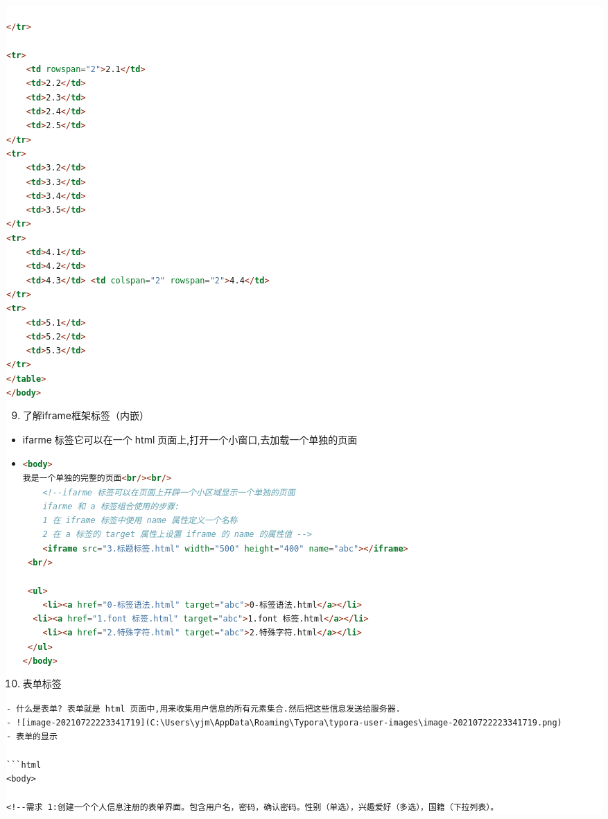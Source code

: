```html

</tr> 

<tr>
 	<td rowspan="2">2.1</td> 
 	<td>2.2</td> 
	<td>2.3</td>
 	<td>2.4</td> 
 	<td>2.5</td> 
</tr> 
<tr>
    <td>3.2</td> 
    <td>3.3</td> 
    <td>3.4</td> 
    <td>3.5</td> 
</tr> 
<tr>
    <td>4.1</td> 
    <td>4.2</td> 
    <td>4.3</td> <td colspan="2" rowspan="2">4.4</td> 
</tr> 
<tr>
    <td>5.1</td> 
    <td>5.2</td> 
    <td>5.3</td> 
</tr> 
</table> 
</body>   
```

9.  了解iframe框架标签（内嵌）  

- ifarme 标签它可以在一个 html 页面上,打开一个小窗口,去加载一个单独的页面

- ```html
  <body>
  我是一个单独的完整的页面<br/><br/> 
      <!--ifarme 标签可以在页面上开辟一个小区域显示一个单独的页面 
      ifarme 和 a 标签组合使用的步骤:
      1 在 iframe 标签中使用 name 属性定义一个名称 
      2 在 a 标签的 target 属性上设置 iframe 的 name 的属性值 --> 
      <iframe src="3.标题标签.html" width="500" height="400" name="abc"></iframe> 
   <br/> 
      
   <ul>
      <li><a href="0-标签语法.html" target="abc">0-标签语法.html</a></li> 
  	<li><a href="1.font 标签.html" target="abc">1.font 标签.html</a></li> 
      <li><a href="2.特殊字符.html" target="abc">2.特殊字符.html</a></li>
   </ul> 
  </body>
  ```



10.   表单标签  

    - 什么是表单? 表单就是 html 页面中,用来收集用户信息的所有元素集合.然后把这些信息发送给服务器. 
    - ![image-20210722223341719](C:\Users\yjm\AppData\Roaming\Typora\typora-user-images\image-20210722223341719.png)
    - 表单的显示
    
    ```html
    <body> 
    
    <!--需求 1:创建一个个人信息注册的表单界面。包含用户名，密码，确认密码。性别（单选），兴趣爱好（多选），国籍（下拉列表）。 
  ```